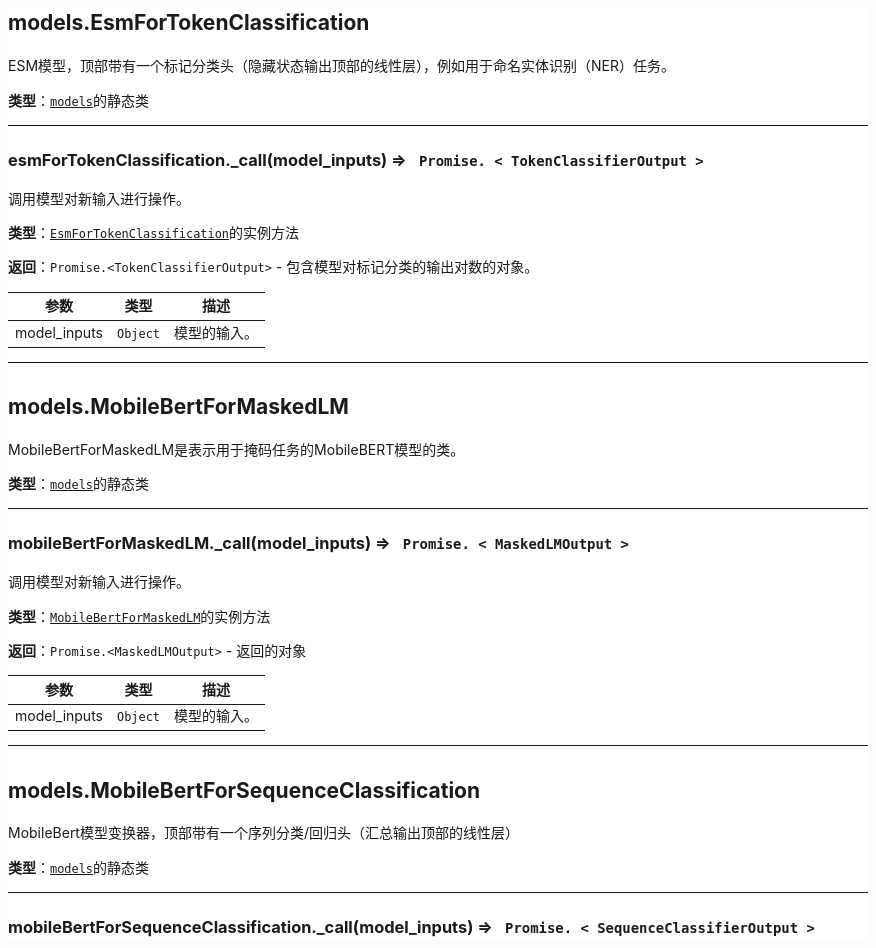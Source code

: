 ## models.EsmForTokenClassification

ESM模型，顶部带有一个标记分类头（隐藏状态输出顶部的线性层），例如用于命名实体识别（NER）任务。

**类型**：[`models`](#module_models)的静态类

* * *

### esmForTokenClassification._call(model_inputs) ⇒ <code> Promise. < TokenClassifierOutput > </code>

调用模型对新输入进行操作。

**类型**：[`EsmForTokenClassification`](#module_models.EsmForTokenClassification)的实例方法

**返回**：`Promise.<TokenClassifierOutput>` - 包含模型对标记分类的输出对数的对象。

| 参数 | 类型 | 描述 |
| --- | --- | --- |
| model_inputs | `Object` | 模型的输入。 |

* * *

## models.MobileBertForMaskedLM

MobileBertForMaskedLM是表示用于掩码任务的MobileBERT模型的类。

**类型**：[`models`](#module_models)的静态类

* * *

### mobileBertForMaskedLM._call(model_inputs) ⇒ <code> Promise. < MaskedLMOutput > </code>

调用模型对新输入进行操作。

**类型**：[`MobileBertForMaskedLM`](#module_models.MobileBertForMaskedLM)的实例方法

**返回**：`Promise.<MaskedLMOutput>` - 返回的对象

| 参数 | 类型 | 描述 |
| --- | --- | --- |
| model_inputs | `Object` | 模型的输入。 |

* * *

## models.MobileBertForSequenceClassification

MobileBert模型变换器，顶部带有一个序列分类/回归头（汇总输出顶部的线性层）

**类型**：[`models`](#module_models)的静态类

* * *

### mobileBertForSequenceClassification._call(model_inputs) ⇒ <code> Promise. < SequenceClassifierOutput > </code>
